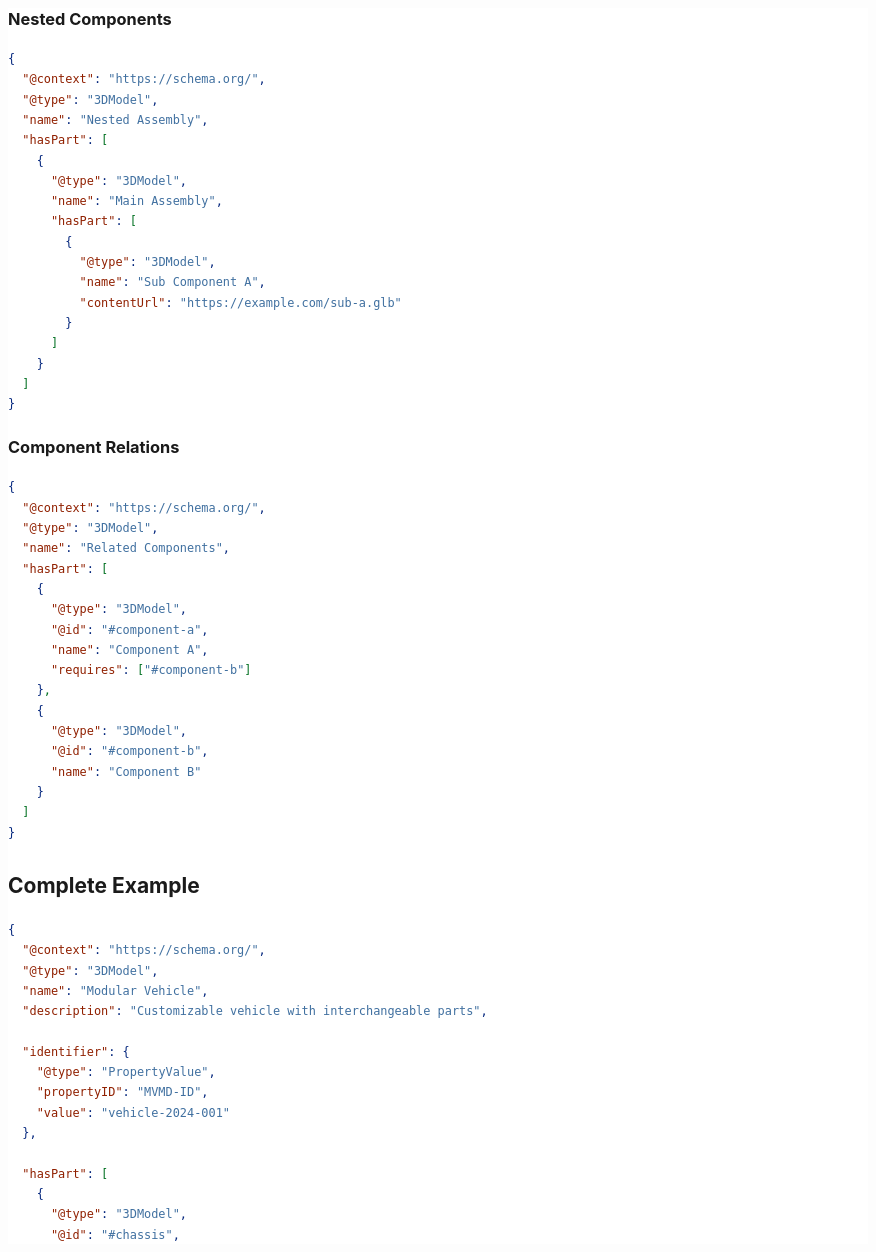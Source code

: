 ### Nested Components
```json
{
  "@context": "https://schema.org/",
  "@type": "3DModel",
  "name": "Nested Assembly",
  "hasPart": [
    {
      "@type": "3DModel",
      "name": "Main Assembly",
      "hasPart": [
        {
          "@type": "3DModel",
          "name": "Sub Component A",
          "contentUrl": "https://example.com/sub-a.glb"
        }
      ]
    }
  ]
}
```

### Component Relations
```json
{
  "@context": "https://schema.org/",
  "@type": "3DModel",
  "name": "Related Components",
  "hasPart": [
    {
      "@type": "3DModel",
      "@id": "#component-a",
      "name": "Component A",
      "requires": ["#component-b"]
    },
    {
      "@type": "3DModel",
      "@id": "#component-b",
      "name": "Component B"
    }
  ]
}
```

## Complete Example

```json
{
  "@context": "https://schema.org/",
  "@type": "3DModel",
  "name": "Modular Vehicle",
  "description": "Customizable vehicle with interchangeable parts",
  
  "identifier": {
    "@type": "PropertyValue",
    "propertyID": "MVMD-ID",
    "value": "vehicle-2024-001"
  },
  
  "hasPart": [
    {
      "@type": "3DModel",
      "@id": "#chassis",
```